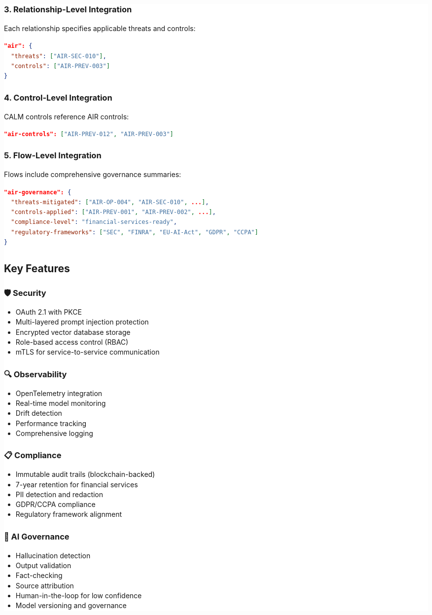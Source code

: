 ### 3. Relationship-Level Integration
Each relationship specifies applicable threats and controls:
```json
"air": {
  "threats": ["AIR-SEC-010"],
  "controls": ["AIR-PREV-003"]
}
```

### 4. Control-Level Integration
CALM controls reference AIR controls:
```json
"air-controls": ["AIR-PREV-012", "AIR-PREV-003"]
```

### 5. Flow-Level Integration
Flows include comprehensive governance summaries:
```json
"air-governance": {
  "threats-mitigated": ["AIR-OP-004", "AIR-SEC-010", ...],
  "controls-applied": ["AIR-PREV-001", "AIR-PREV-002", ...],
  "compliance-level": "financial-services-ready",
  "regulatory-frameworks": ["SEC", "FINRA", "EU-AI-Act", "GDPR", "CCPA"]
}
```

## Key Features

### 🛡️ Security
- OAuth 2.1 with PKCE
- Multi-layered prompt injection protection
- Encrypted vector database storage
- Role-based access control (RBAC)
- mTLS for service-to-service communication

### 🔍 Observability
- OpenTelemetry integration
- Real-time model monitoring
- Drift detection
- Performance tracking
- Comprehensive logging

### 📋 Compliance
- Immutable audit trails (blockchain-backed)
- 7-year retention for financial services
- PII detection and redaction
- GDPR/CCPA compliance
- Regulatory framework alignment

### 🤖 AI Governance
- Hallucination detection
- Output validation
- Fact-checking
- Source attribution
- Human-in-the-loop for low confidence
- Model versioning and governance
